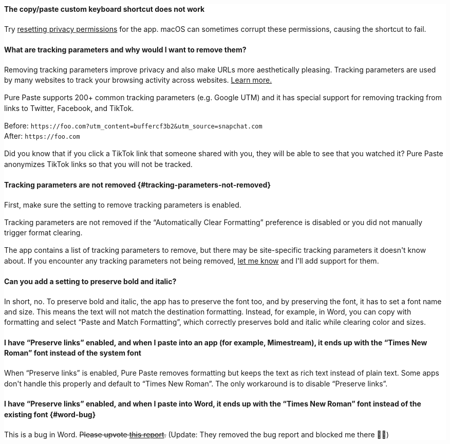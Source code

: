 #### The copy/paste custom keyboard shortcut does not work

Try [resetting privacy permissions](/apps/faq#mac-reset-permissions) for the app. macOS can sometimes corrupt these permissions, causing the shortcut to fail.

#### What are tracking parameters and why would I want to remove them?

Removing tracking parameters improve privacy and also make URLs more aesthetically pleasing. Tracking parameters are used by many websites to track your browsing activity across websites. [Learn more.](https://en.wikipedia.org/wiki/UTM_parameters)

Pure Paste supports 200+ common tracking parameters (e.g. Google UTM) and it has special support for removing tracking from links to Twitter, Facebook, and TikTok.

Before: `https://foo.com?utm_content=buffercf3b2&utm_source=snapchat.com`\
After: `https://foo.com`

Did you know that if you click a TikTok link that someone shared with you, they will be able to see that you watched it? Pure Paste anonymizes TikTok links so that you will not be tracked.

#### Tracking parameters are not removed {#tracking-parameters-not-removed}

First, make sure the setting to remove tracking parameters is enabled.

Tracking parameters are not removed if the “Automatically Clear Formatting” preference is disabled or you did not manually trigger format clearing.

The app contains a list of tracking parameters to remove, but there may be site-specific tracking parameters it doesn't know about. If you encounter any tracking parameters not being removed, [let me know](/feedback?product=Pure%20Paste&referrer=Website-FAQ) and I'll add support for them.

#### Can you add a setting to preserve bold and italic?

In short, no. To preserve bold and italic, the app has to preserve the font too, and by preserving the font, it has to set a font name and size. This means the text will not match the destination formatting. Instead, for example, in Word, you can copy with formatting and select “Paste and Match Formatting”, which correctly preserves bold and italic while clearing color and sizes.

#### I have “Preserve links” enabled, and when I paste into an app (for example, Mimestream), it ends up with the “Times New Roman” font instead of the system font

When “Preserve links” is enabled, Pure Paste removes formatting but keeps the text as rich text instead of plain text. Some apps don't handle this properly and default to “Times New Roman”. The only workaround is to disable “Preserve links”.

#### I have “Preserve links” enabled, and when I paste into Word, it ends up with the “Times New Roman” font instead of the existing font {#word-bug}

This is a bug in Word. ~~Please upvote [this report](https://feedbackportal.microsoft.com/feedback/idea/614f1602-cdd8-ec11-a81b-000d3a03dba2).~~ (Update: They removed the bug report and blocked me there 🤷‍♂️)
